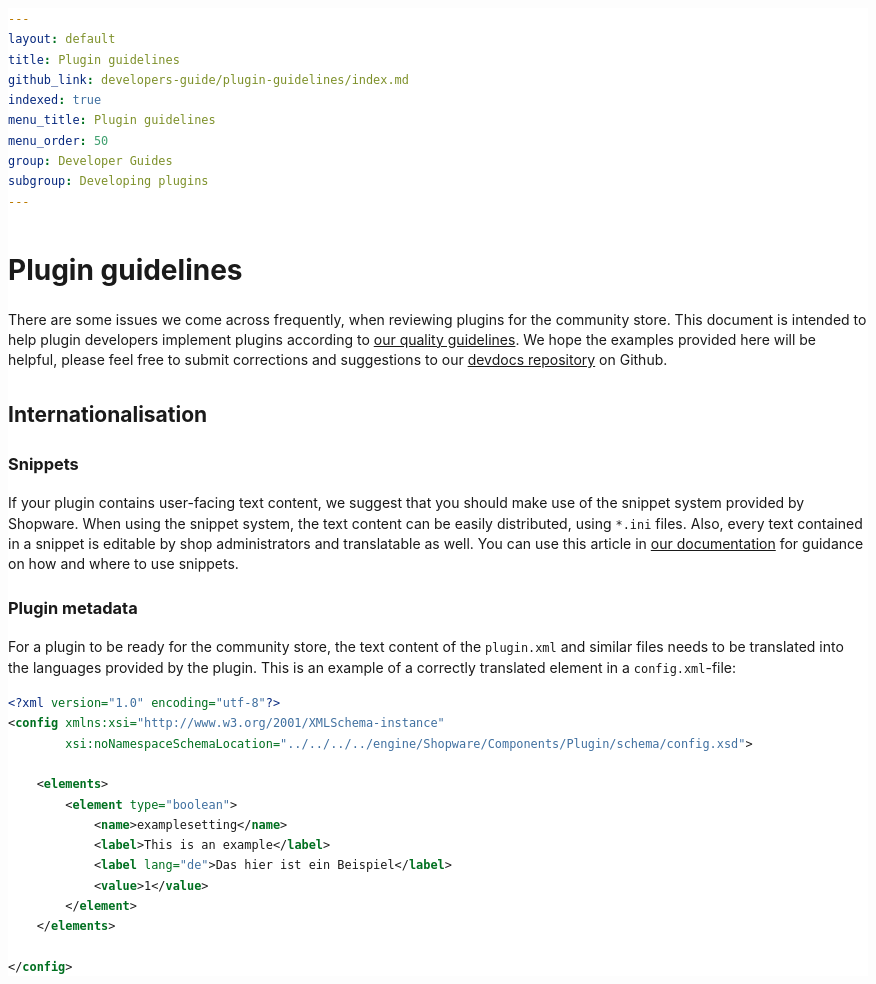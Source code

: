 ```yaml
---
layout: default
title: Plugin guidelines
github_link: developers-guide/plugin-guidelines/index.md
indexed: true
menu_title: Plugin guidelines
menu_order: 50
group: Developer Guides
subgroup: Developing plugins
---
```


<div class="toc-list"></div>

# Plugin guidelines

There are some issues we come across frequently, when reviewing plugins for the
community store. This document is intended to help plugin developers implement
plugins according to
[our quality guidelines](https://docs.shopware.com/en/plugin-standard-for-community-store).
We hope the examples provided here will be helpful, please feel free to submit
corrections and suggestions to our
[devdocs repository](https://github.com/shopware5/devdocs/)
on Github.

## Internationalisation

### Snippets

If your plugin contains user-facing text content, we suggest that you should make
use of the snippet system provided by Shopware. When using the snippet system,
the text content can be easily distributed, using `*.ini` files. Also, every
text contained in a snippet is editable by shop administrators and translatable
as well. You can use this article in
[our documentation](https://developers.shopware.com/designers-guide/snippets/)
for guidance on how and where to use snippets.

### Plugin metadata

For a plugin to be ready for the community store, the text content of the
`plugin.xml` and similar files needs to be translated into the languages
provided by the plugin. This is an example of a correctly translated element in
a `config.xml`-file:

```xml
<?xml version="1.0" encoding="utf-8"?>
<config xmlns:xsi="http://www.w3.org/2001/XMLSchema-instance"
        xsi:noNamespaceSchemaLocation="../../../../engine/Shopware/Components/Plugin/schema/config.xsd">

    <elements>
        <element type="boolean">
            <name>examplesetting</name>
            <label>This is an example</label>
            <label lang="de">Das hier ist ein Beispiel</label>
            <value>1</value>
        </element>
    </elements>

</config>
```
